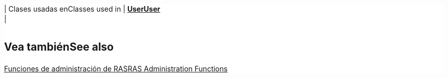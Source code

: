 | <span data-ttu-id="3f6ab-266">Clases usadas en</span><span class="sxs-lookup"><span data-stu-id="3f6ab-266">Classes used in</span></span>        | [<span data-ttu-id="3f6ab-267">**User**</span><span class="sxs-lookup"><span data-stu-id="3f6ab-267">**User**</span></span>](c-user.md)<br/> |



## <a name="see-also"></a><span data-ttu-id="3f6ab-268">Vea también</span><span class="sxs-lookup"><span data-stu-id="3f6ab-268">See also</span></span>

<dl> <dt>

[<span data-ttu-id="3f6ab-269">Funciones de administración de RAS</span><span class="sxs-lookup"><span data-stu-id="3f6ab-269">RAS Administration Functions</span></span>](/windows/desktop/RRAS/ras-administration-functions)
</dt> </dl>

 


